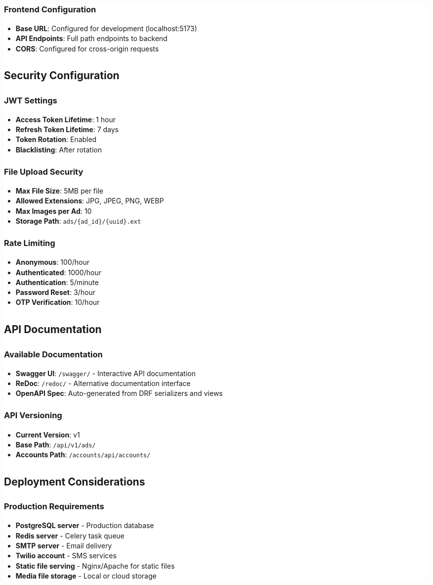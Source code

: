### Frontend Configuration

- **Base URL**: Configured for development (localhost:5173)
- **API Endpoints**: Full path endpoints to backend
- **CORS**: Configured for cross-origin requests

## Security Configuration

### JWT Settings

- **Access Token Lifetime**: 1 hour
- **Refresh Token Lifetime**: 7 days
- **Token Rotation**: Enabled
- **Blacklisting**: After rotation

### File Upload Security

- **Max File Size**: 5MB per file
- **Allowed Extensions**: JPG, JPEG, PNG, WEBP
- **Max Images per Ad**: 10
- **Storage Path**: `ads/{ad_id}/{uuid}.ext`

### Rate Limiting

- **Anonymous**: 100/hour
- **Authenticated**: 1000/hour
- **Authentication**: 5/minute
- **Password Reset**: 3/hour
- **OTP Verification**: 10/hour

## API Documentation

### Available Documentation

- **Swagger UI**: `/swagger/` - Interactive API documentation
- **ReDoc**: `/redoc/` - Alternative documentation interface
- **OpenAPI Spec**: Auto-generated from DRF serializers and views

### API Versioning

- **Current Version**: v1
- **Base Path**: `/api/v1/ads/`
- **Accounts Path**: `/accounts/api/accounts/`

## Deployment Considerations

### Production Requirements

- **PostgreSQL server** - Production database
- **Redis server** - Celery task queue
- **SMTP server** - Email delivery
- **Twilio account** - SMS services
- **Static file serving** - Nginx/Apache for static files
- **Media file storage** - Local or cloud storage
